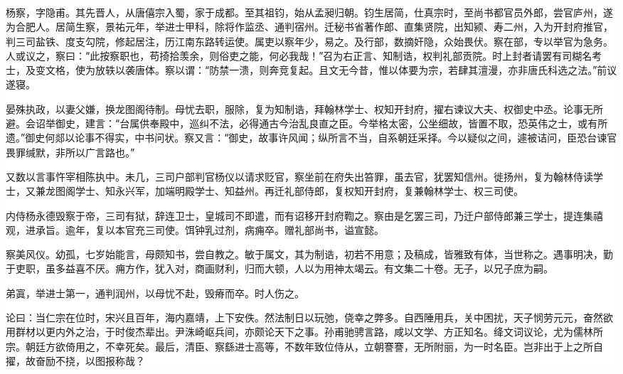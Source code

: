 杨察，字隐甫。其先晋人，从唐僖宗入蜀，家于成都。至其祖钧，始从孟昶归朝。钧生居简，仕真宗时，至尚书都官员外郎，尝官庐州，遂为合肥人。居简生察，景祐元年，举进士甲科，除将作监丞、通判宿州。迁秘书省著作郎、直集贤院，出知颍、寿二州，入为开封府推官，判三司盐铁、度支勾院，修起居注，历江南东路转运使。属吏以察年少，易之。及行部，数摘奸隐，众始畏伏。察在部，专以举官为急务。人或议之，察曰：“此按察职也，苟掎拾羡余，则俗吏之能，何必我哉！”召为右正言、知制诰，权判礼部贡院。时上封者请罢有司糊名考士，及变文格，使为放轶以袭唐体。察以谓：“防禁一溃，则奔竞复起。且文无今昔，惟以体要为宗，若肆其澶漫，亦非唐氏科选之法。”前议遂寝。

晏殊执政，以妻父嫌，换龙图阁待制。母忧去职，服除，复为知制诰，拜翰林学士、权知开封府，擢右谏议大夫、权御史中丞。论事无所避。会诏举御史，建言：“台属供奉殿中，巡纠不法，必得通古今治乱良直之臣。今举格太密，公坐细故，皆置不取，恐英伟之士，或有所遗。”御史何郯以论事不得实，中书问状。察又言：“御史，故事许风闻；纵所言不当，自系朝廷采择。今以疑似之间，遽被诘问，臣恐台谏官畏罪缄默，非所以广言路也。”

又数以言事忤宰相陈执中。未几，三司户部判官杨仪以请求贬官，察坐前在府失出笞罪，虽去官，犹罢知信州。徙扬州，复为翰林侍读学士，又兼龙图阁学士、知永兴军，加端明殿学士、知益州。再迁礼部侍郎，复权知开封府，复兼翰林学士、权三司使。

内侍杨永德毁察于帝，三司有狱，辞连卫士，皇城司不即遣，而有诏移开封府鞫之。察由是乞罢三司，乃迁户部侍郎兼三学士，提连集禧观，进承旨。逾年，复以本官充三司使。饵钟乳过剂，病痈卒。赠礼部尚书，谥宣懿。

察美风仪。幼孤，七岁始能言，母颇知书，尝自教之。敏于属文，其为制诰，初若不用意；及稿成，皆雅致有体，当世称之。遇事明决，勤于吏职，虽多益喜不厌。痈方作，犹入对，商画财利，归而大顿，人以为用神太竭云。有文集二十卷。无子，以兄子庶为嗣。

弟寘，举进士第一，通判润州，以母忧不赴，毁瘠而卒。时人伤之。

论曰：当仁宗在位时，宋兴且百年，海内嘉靖，上下安佚。然法制日以玩弛，侥幸之弊多。自西陲用兵，关中困扰，天子悯劳元元，奋然欲用群材以更内外之治，于时俊杰辈出。尹洙崎岖兵间，亦颇论天下之事。孙甫驰骋言路，咸以文学、方正知名。绛文词议论，尤为儒林所宗。朝廷方欲倚用之，不幸死矣。最后，清臣、察繇进士高等，不数年致位侍从，立朝謇謇，无所附丽，为一时名臣。岂非出于上之所自擢，故奋励不挠，以图报称哉？
